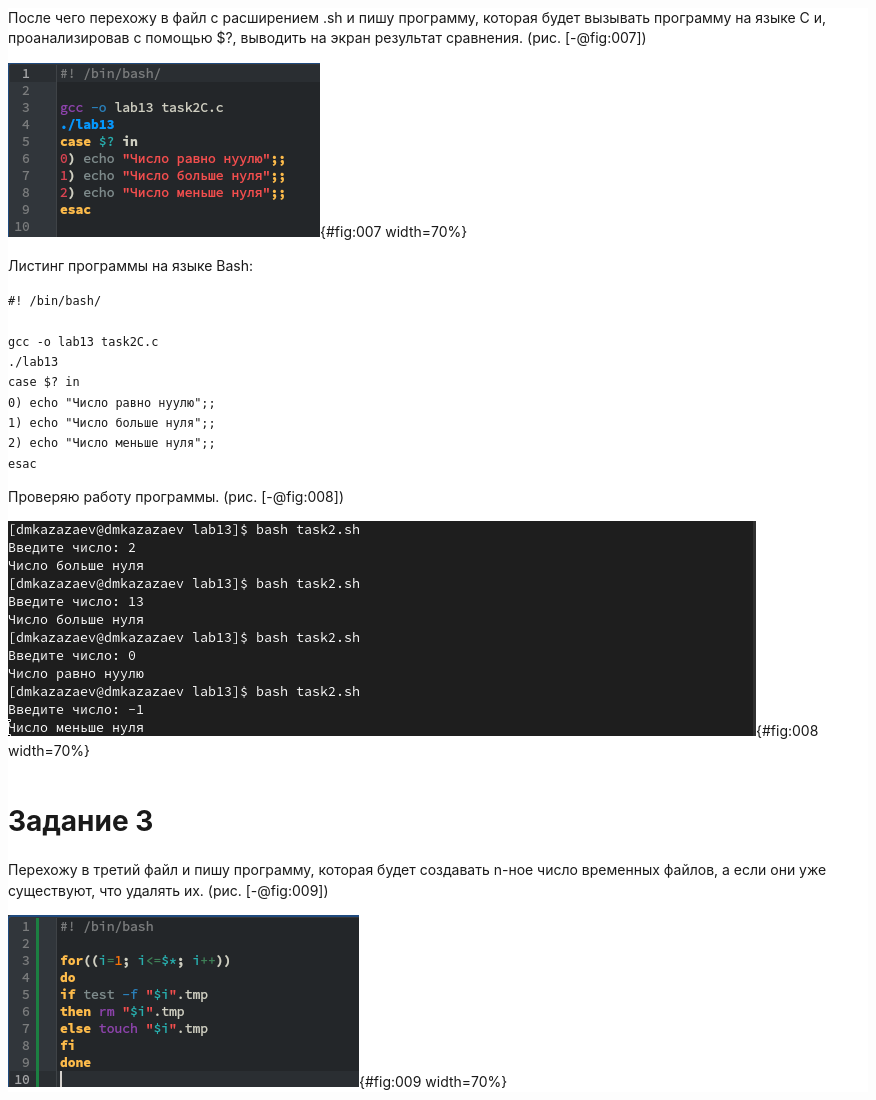 После чего перехожу в файл с расширением .sh и пишу программу, которая будет вызывать программу на языке С и, проанализировав с помощью $?, выводить на экран результат сравнения. (рис. [-@fig:007])

![Код программы на языке Bash](image/7.png){#fig:007 width=70%}

Листинг программы на языке Bash:

```
#! /bin/bash/

gcc -o lab13 task2C.c
./lab13
case $? in
0) echo "Число равно нуулю";;
1) echo "Число больше нуля";;
2) echo "Число меньше нуля";;
esac
```

Проверяю работу программы. (рис. [-@fig:008])

![Результат выполнения программы](image/8.png){#fig:008 width=70%}

# Задание 3

Перехожу в третий файл и пишу программу, которая будет создавать n-ное число временных файлов, а если они уже существуют, что удалять их. (рис. [-@fig:009])

![Код третьей программы](image/9.png){#fig:009 width=70%}
